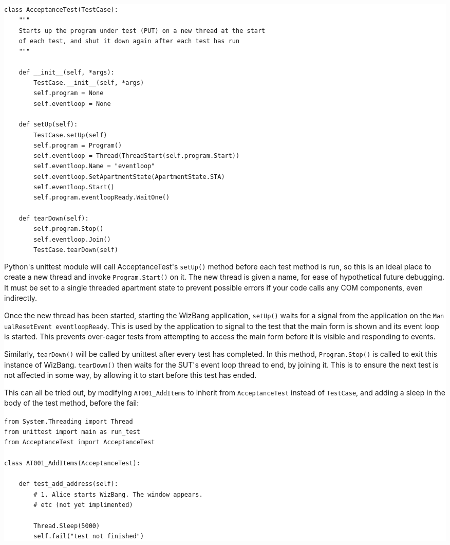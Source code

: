 ``` {lang="python"}
class AcceptanceTest(TestCase):
    """
    Starts up the program under test (PUT) on a new thread at the start
    of each test, and shut it down again after each test has run
    """

    def __init__(self, *args):
        TestCase.__init__(self, *args)
        self.program = None
        self.eventloop = None

    def setUp(self):
        TestCase.setUp(self)
        self.program = Program()
        self.eventloop = Thread(ThreadStart(self.program.Start))
        self.eventloop.Name = "eventloop"
        self.eventloop.SetApartmentState(ApartmentState.STA)
        self.eventloop.Start()
        self.program.eventloopReady.WaitOne()

    def tearDown(self):
        self.program.Stop()
        self.eventloop.Join()
        TestCase.tearDown(self)
```

Python's unittest module will call AcceptanceTest's `setUp()` method
before each test method is run, so this is an ideal place to create a
new thread and invoke `Program.Start()` on it. The new thread is given a
name, for ease of hypothetical future debugging. It must be set to a
single threaded apartment state to prevent possible errors if your code
calls any COM components, even indirectly.

Once the new thread has been started, starting the WizBang application,
`setUp()` waits for a signal from the application on the
`ManualResetEvent eventloopReady`. This is used by the application to
signal to the test that the main form is shown and its event loop is
started. This prevents over-eager tests from attempting to access the
main form before it is visible and responding to events.

Similarly, `tearDown()` will be called by unittest after every test has
completed. In this method, `Program.Stop()` is called to exit this
instance of WizBang. `tearDown()` then waits for the SUT's event loop
thread to end, by joining it. This is to ensure the next test is not
affected in some way, by allowing it to start before this test has
ended.

This can all be tried out, by modifying `AT001_AddItems` to inherit from
`AcceptanceTest` instead of `TestCase`, and adding a sleep in the body
of the test method, before the fail:

``` {lang="python"}
from System.Threading import Thread
from unittest import main as run_test
from AcceptanceTest import AcceptanceTest

class AT001_AddItems(AcceptanceTest):

    def test_add_address(self):
        # 1. Alice starts WizBang. The window appears.
        # etc (not yet implimented)

        Thread.Sleep(5000)
        self.fail("test not finished")

```